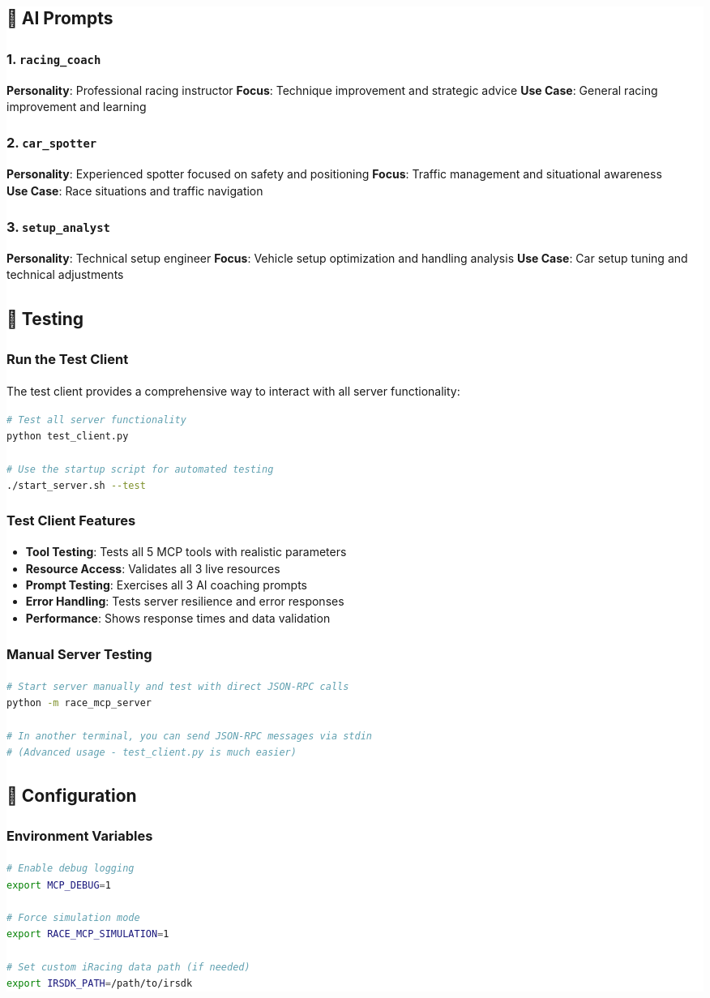 ## 🤖 AI Prompts

### 1. `racing_coach`
**Personality**: Professional racing instructor
**Focus**: Technique improvement and strategic advice
**Use Case**: General racing improvement and learning

### 2. `car_spotter`
**Personality**: Experienced spotter focused on safety and positioning
**Focus**: Traffic management and situational awareness  
**Use Case**: Race situations and traffic navigation

### 3. `setup_analyst`
**Personality**: Technical setup engineer
**Focus**: Vehicle setup optimization and handling analysis
**Use Case**: Car setup tuning and technical adjustments

## 🧪 Testing

### Run the Test Client
The test client provides a comprehensive way to interact with all server functionality:

```bash
# Test all server functionality
python test_client.py

# Use the startup script for automated testing
./start_server.sh --test
```

### Test Client Features
- **Tool Testing**: Tests all 5 MCP tools with realistic parameters
- **Resource Access**: Validates all 3 live resources  
- **Prompt Testing**: Exercises all 3 AI coaching prompts
- **Error Handling**: Tests server resilience and error responses
- **Performance**: Shows response times and data validation

### Manual Server Testing
```bash
# Start server manually and test with direct JSON-RPC calls
python -m race_mcp_server

# In another terminal, you can send JSON-RPC messages via stdin
# (Advanced usage - test_client.py is much easier)
```

## 🔧 Configuration

### Environment Variables
```bash
# Enable debug logging
export MCP_DEBUG=1

# Force simulation mode
export RACE_MCP_SIMULATION=1

# Set custom iRacing data path (if needed)
export IRSDK_PATH=/path/to/irsdk
```
